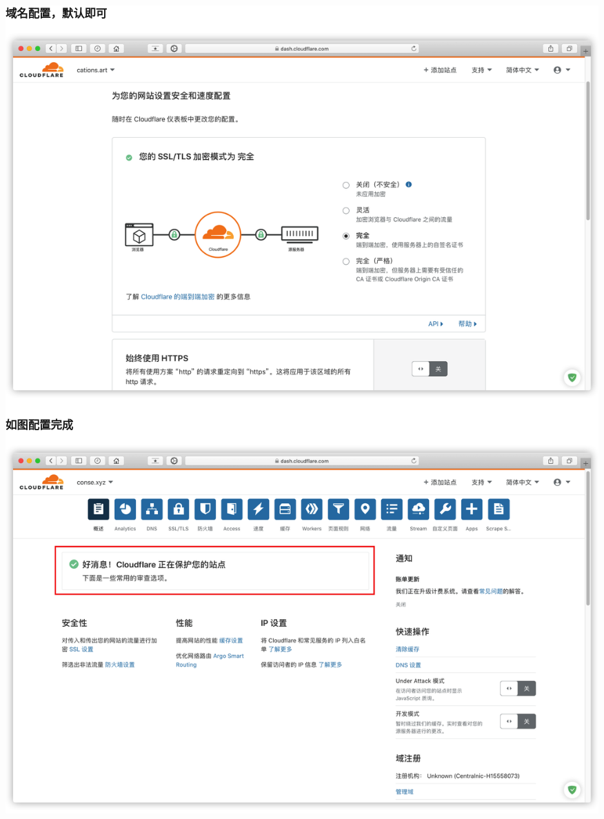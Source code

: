 ### 域名配置，默认即可

![](assets/2020-05-17-18-47-45.png)

### 如图配置完成

![](assets/2020-05-17-18-51-36.png)
